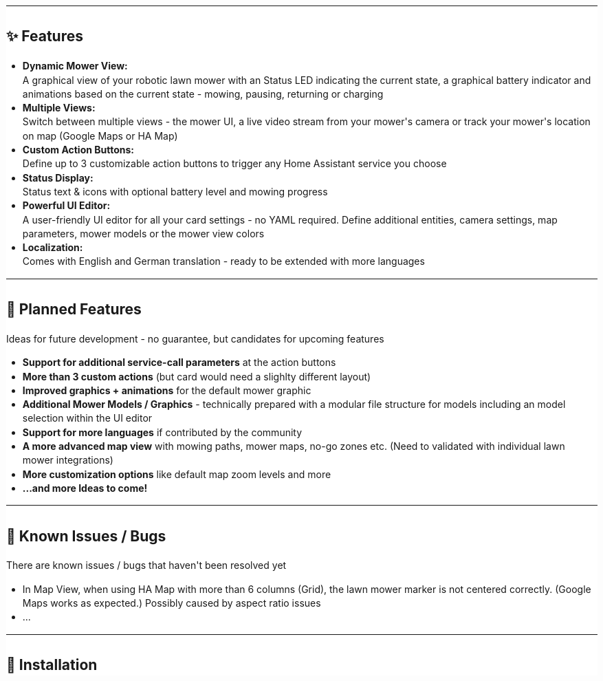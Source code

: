 
---

## ✨ Features

* **Dynamic Mower View:**   
A graphical view of your robotic lawn mower with an Status LED indicating the current state, a graphical battery indicator and animations based on the current state - mowing, pausing, returning or charging
* **Multiple Views:**   
Switch between multiple views - the mower UI, a live video stream from your mower's camera or track your mower's location on map (Google Maps or HA Map)
* **Custom Action Buttons:**   
Define up to 3 customizable action buttons to trigger any Home Assistant service you choose
* **Status Display:**   
Status text & icons with optional battery level and mowing progress
* **Powerful UI Editor:**   
A user-friendly UI editor for all your card settings - no YAML required. Define additional entities, camera settings, map parameters, mower models or the mower view colors
* **Localization:**   
Comes with English and German translation - ready to be extended with more languages


---

## 🔮 Planned Features

Ideas for future development - no guarantee, but candidates for upcoming features

* **Support for additional service-call parameters** at the action buttons
* **More than 3 custom actions** (but card would need a slighlty different layout)
* **Improved graphics + animations** for the default mower graphic
* **Additional Mower Models / Graphics** - technically prepared with a modular file structure for models including an model selection within the UI editor
* **Support for more languages** if contributed by the community
* **A more advanced map view** with mowing paths, mower maps, no-go zones etc. (Need to validated with individual lawn mower integrations)
* **More customization options** like default map zoom levels and more
* **...and more Ideas to come!**


---

## 🐞 Known Issues / Bugs

There are known issues / bugs that haven't been resolved yet

* In Map View, when using HA Map with more than 6 columns (Grid), the lawn mower marker is not centered correctly. (Google Maps works as expected.) Possibly caused by aspect ratio issues
* ...

---

## 🚀 Installation
